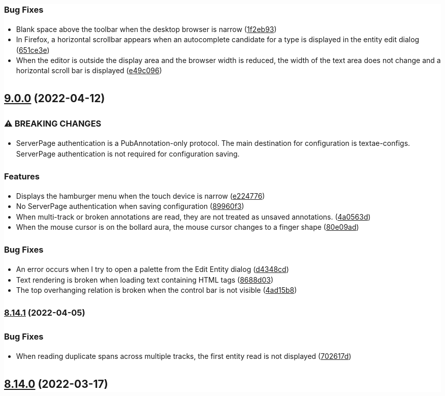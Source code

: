 ### Bug Fixes

* Blank space above the toolbar when the desktop browser is narrow ([1f2eb93](https://github.com/pubannotation/textae/commit/1f2eb931b4cbb9664ffc37bd284b56655dfb2a87))
* In Firefox, a horizontal scrollbar appears when an autocomplete candidate for a type is displayed in the entity edit dialog ([651ce3e](https://github.com/pubannotation/textae/commit/651ce3e304d1437c57b5a6c47accc609c650fd2b))
* When the editor is outside the display area and the browser width is reduced, the width of the text area does not change and a horizontal scroll bar is displayed ([e49c096](https://github.com/pubannotation/textae/commit/e49c0963cf2126921b7da5fee971c858a67199f5))

## [9.0.0](https://github.com/pubannotation/textae/compare/v8.14.1...v9.0.0) (2022-04-12)


### ⚠ BREAKING CHANGES

* ServerPage authentication is a PubAnnotation-only protocol.
The main destination for configuration is textae-configs.
ServerPage authentication is not required for configuration saving.

### Features

* Displays the hamburger menu when the touch device is narrow ([e224776](https://github.com/pubannotation/textae/commit/e2247761f4ae008d177bf38c3147c8ce499090ae))
* No ServerPage authentication when saving configuration ([89960f3](https://github.com/pubannotation/textae/commit/89960f3fa2a01cf34d5c471f2ac559b63a0ebadb))
* When multi-track or broken annotations are read, they are not treated as unsaved annotations. ([4a0563d](https://github.com/pubannotation/textae/commit/4a0563ddc0ba7194be3cf7feae1f3c202163e1ea))
* When the mouse cursor is on the bollard aura, the mouse cursor changes to a finger shape ([80e09ad](https://github.com/pubannotation/textae/commit/80e09ad2f0ba730074fed92760d7272fcc0f2f6e))


### Bug Fixes

* An error occurs when I try to open a palette from the Edit Entity dialog ([d4348cd](https://github.com/pubannotation/textae/commit/d4348cdc2cc7370d44f45b976bc59ee54f771e22))
* Text rendering is broken when loading text containing HTML tags ([8688d03](https://github.com/pubannotation/textae/commit/8688d035a591797fd31952d4bcba12d799d03936))
* The top overhanging relation is broken when the control bar is not visible ([4ad15b8](https://github.com/pubannotation/textae/commit/4ad15b88c13bff73004758f27e889e596fc12c77))

### [8.14.1](https://github.com/pubannotation/textae/compare/v8.14.0...v8.14.1) (2022-04-05)


### Bug Fixes

* When reading duplicate spans across multiple tracks, the first entity read is not displayed ([702617d](https://github.com/pubannotation/textae/commit/702617d82d61bea18d90d194f83da88f77b531df))

## [8.14.0](https://github.com/pubannotation/textae/compare/v8.13.0...v8.14.0) (2022-03-17)
